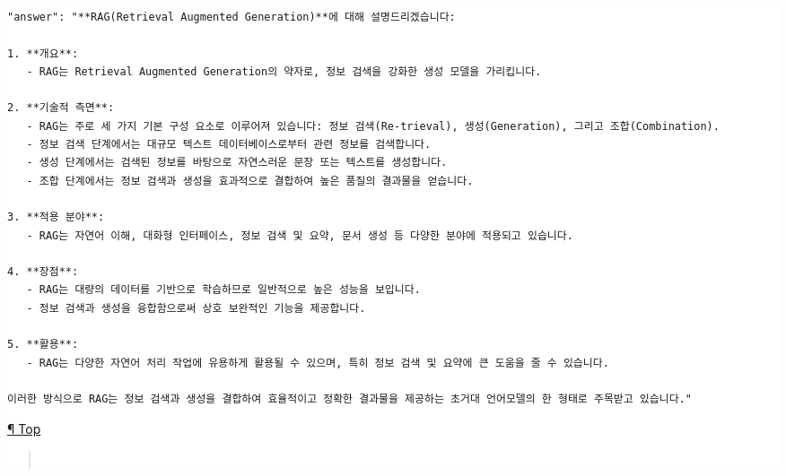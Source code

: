 ```
"answer": "**RAG(Retrieval Augmented Generation)**에 대해 설명드리겠습니다:

1. **개요**:
   - RAG는 Retrieval Augmented Generation의 약자로, 정보 검색을 강화한 생성 모델을 가리킵니다.

2. **기술적 측면**:
   - RAG는 주로 세 가지 기본 구성 요소로 이루어져 있습니다: 정보 검색(Re-trieval), 생성(Generation), 그리고 조합(Combination).
   - 정보 검색 단계에서는 대규모 텍스트 데이터베이스로부터 관련 정보를 검색합니다.
   - 생성 단계에서는 검색된 정보를 바탕으로 자연스러운 문장 또는 텍스트를 생성합니다.
   - 조합 단계에서는 정보 검색과 생성을 효과적으로 결합하여 높은 품질의 결과물을 얻습니다.
  
3. **적용 분야**:
   - RAG는 자연어 이해, 대화형 인터페이스, 정보 검색 및 요약, 문서 생성 등 다양한 분야에 적용되고 있습니다.
   
4. **장점**:
   - RAG는 대량의 데이터를 기반으로 학습하므로 일반적으로 높은 성능을 보입니다.
   - 정보 검색과 생성을 융합함으로써 상호 보완적인 기능을 제공합니다.

5. **활용**:
   - RAG는 다양한 자연어 처리 작업에 유용하게 활용될 수 있으며, 특히 정보 검색 및 요약에 큰 도움을 줄 수 있습니다.
   
이러한 방식으로 RAG는 정보 검색과 생성을 결합하여 효율적이고 정확한 결과물을 제공하는 초거대 언어모델의 한 형태로 주목받고 있습니다."
```

[¶ Top](#index)
><br>